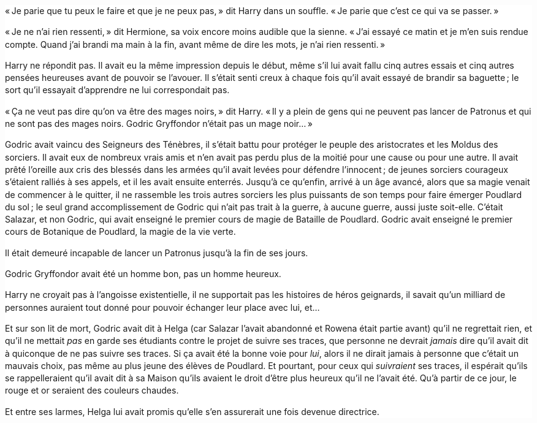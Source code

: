 « Je parie que tu peux le faire et que je ne peux pas, » dit Harry dans un
souffle. « Je parie que c’est ce qui va se passer. »

« Je ne n’ai rien ressenti, » dit Hermione, sa voix encore moins audible
que la sienne. « J’ai essayé ce matin et je m’en suis rendue compte.
Quand j’ai brandi ma main à la fin, avant même de dire les mots, je n’ai
rien ressenti. »

Harry ne répondit pas. Il avait eu la même impression depuis le début,
même s’il lui avait fallu cinq autres essais et cinq autres pensées
heureuses avant de pouvoir se l’avouer. Il s’était senti creux à chaque
fois qu’il avait essayé de brandir sa baguette ; le sort qu’il essayait
d’apprendre ne lui correspondait pas.

« Ça ne veut pas dire qu’on va être des mages noirs, » dit Harry. « Il y a
plein de gens qui ne peuvent pas lancer de Patronus et qui ne sont pas
des mages noirs. Godric Gryffondor n’était pas un mage noir… »

Godric avait vaincu des Seigneurs des Ténèbres, il s’était battu pour
protéger le peuple des aristocrates et les Moldus des sorciers. Il avait
eux de nombreux vrais amis et n’en avait pas perdu plus de la moitié
pour une cause ou pour une autre. Il avait prêté l’oreille aux cris des
blessés dans les armées qu’il avait levées pour défendre l’innocent ; de
jeunes sorciers courageux s’étaient ralliés à ses appels, et il les
avait ensuite enterrés. Jusqu’à ce qu’enfin, arrivé à un âge avancé,
alors que sa magie venait de commencer à le quitter, il ne rassemble les
trois autres sorciers les plus puissants de son temps pour faire émerger
Poudlard du sol ; le seul grand accomplissement de Godric qui n’ait pas
trait à la guerre, à aucune guerre, aussi juste soit-elle. C’était
Salazar, et non Godric, qui avait enseigné le premier cours de magie de
Bataille de Poudlard. Godric avait enseigné le premier cours de
Botanique de Poudlard, la magie de la vie verte.

Il était demeuré incapable de lancer un Patronus jusqu’à la fin de ses
jours.

Godric Gryffondor avait été un homme bon, pas un homme heureux.

Harry ne croyait pas à l’angoisse existentielle, il ne supportait pas
les histoires de héros geignards, il savait qu’un milliard de personnes
auraient tout donné pour pouvoir échanger leur place avec lui, et…

Et sur son lit de mort, Godric avait dit à Helga (car Salazar l’avait
abandonné et Rowena était partie avant) qu’il ne regrettait rien, et
qu’il ne mettait *pas* en garde ses étudiants contre le projet de suivre
ses traces, que personne ne devrait *jamais* dire qu’il avait dit à
quiconque de ne pas suivre ses traces. Si ça avait été la bonne voie
pour *lui*, alors il ne dirait jamais à personne que c’était un mauvais
choix, pas même au plus jeune des élèves de Poudlard. Et pourtant, pour
ceux qui *suivraient* ses traces, il espérait qu’ils se rappelleraient
qu’il avait dit à sa Maison qu’ils avaient le droit d’être plus heureux
qu’il ne l’avait été. Qu’à partir de ce jour, le rouge et or seraient
des couleurs chaudes.

Et entre ses larmes, Helga lui avait promis qu’elle s’en assurerait une
fois devenue directrice.
